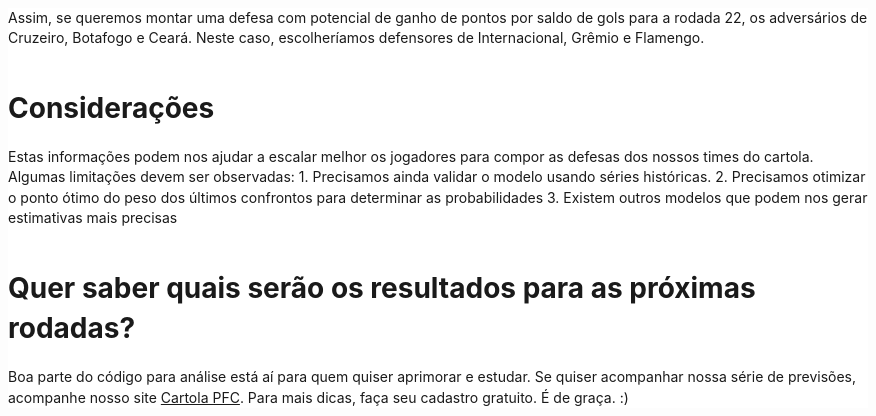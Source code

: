 Assim, se queremos montar uma defesa com potencial de ganho de pontos por saldo de gols para a rodada 22, os adversários de Cruzeiro, Botafogo e Ceará. Neste caso, escolheríamos defensores de Internacional, Grêmio e Flamengo.

Considerações
=============

Estas informações podem nos ajudar a escalar melhor os jogadores para compor as defesas dos nossos times do cartola. Algumas limitações devem ser observadas: 1. Precisamos ainda validar o modelo usando séries históricas. 2. Precisamos otimizar o ponto ótimo do peso dos últimos confrontos para determinar as probabilidades 3. Existem outros modelos que podem nos gerar estimativas mais precisas

Quer saber quais serão os resultados para as próximas rodadas?
==============================================================

Boa parte do código para análise está aí para quem quiser aprimorar e estudar. Se quiser acompanhar nossa série de previsões, acompanhe nosso site [Cartola PFC](https://www.cartolapfc.com.br). Para mais dicas, faça seu cadastro gratuito. É de graça. :)
